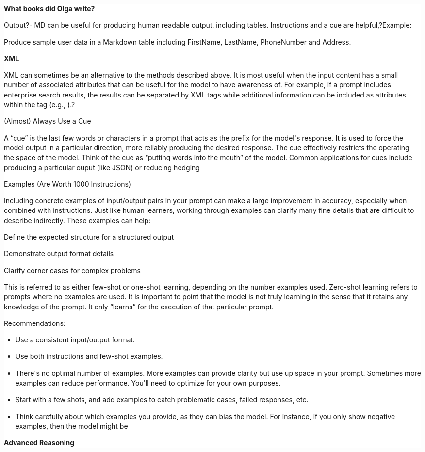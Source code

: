 **What books did Olga write?** 

Output?- MD can be useful for producing human readable output, including tables. Instructions and a cue are helpful,?Example: 

Produce sample user data in a Markdown table including FirstName, LastName, PhoneNumber and Address. 

**XML**

XML can sometimes be an alternative to the methods described above. It is most useful when the input content has a small number of associated attributes that can be useful for the model to have awareness of. For example, if a prompt includes enterprise search results, the results can be separated by XML tags while additional information can be included as attributes within the tag (e.g., <searchResult type=”pptx” rank=”3”>).? 

 

(Almost) Always Use a Cue 

A “cue” is the last few words or characters in a prompt that acts as the prefix for the model's response. It is used to force the model output in a particular direction, more reliably producing the desired response. The cue effectively restricts the operating the space of the model. Think of the cue as “putting words into the mouth” of the model. Common applications for cues include producing a particular ouput (like JSON) or reducing hedging 

 

Examples (Are Worth 1000 Instructions) 

Including concrete examples of input/output pairs in your prompt can make a large improvement in accuracy, especially when combined with instructions. Just like human learners, working through examples can clarify many fine details that are difficult to describe indirectly. These examples can help: 

Define the expected structure for a structured output 

Demonstrate output format details 

Clarify corner cases for complex problems 

This is referred to as either few-shot or one-shot learning, depending on the number examples used. Zero-shot learning refers to prompts where no examples are used. It is important to point that the model is not truly learning in the sense that it retains any knowledge of the prompt. It only “learns” for the execution of that particular prompt. 

Recommendations: 

- Use a consistent input/output format. 

- Use both instructions and few-shot examples. 

- There's no optimal number of examples. More examples can provide clarity but use up space in your prompt. Sometimes more examples can reduce performance. You'll need to optimize for your own purposes. 

- Start with a few shots, and add examples to catch problematic cases, failed responses, etc. 

- Think carefully about which examples you provide, as they can bias the model. For instance, if you only show negative examples, then the model might be 

 
**Advanced Reasoning**
